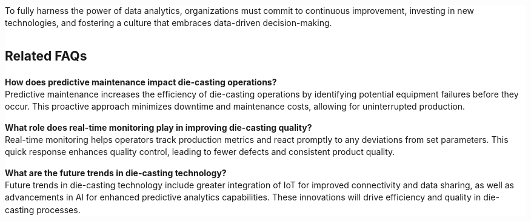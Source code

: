 To fully harness the power of data analytics, organizations must commit to continuous improvement, investing in new technologies, and fostering a culture that embraces data-driven decision-making.

## **Related FAQs**

**How does predictive maintenance impact die-casting operations?**  
Predictive maintenance increases the efficiency of die-casting operations by identifying potential equipment failures before they occur. This proactive approach minimizes downtime and maintenance costs, allowing for uninterrupted production.

**What role does real-time monitoring play in improving die-casting quality?**  
Real-time monitoring helps operators track production metrics and react promptly to any deviations from set parameters. This quick response enhances quality control, leading to fewer defects and consistent product quality.

**What are the future trends in die-casting technology?**  
Future trends in die-casting technology include greater integration of IoT for improved connectivity and data sharing, as well as advancements in AI for enhanced predictive analytics capabilities. These innovations will drive efficiency and quality in die-casting processes.
